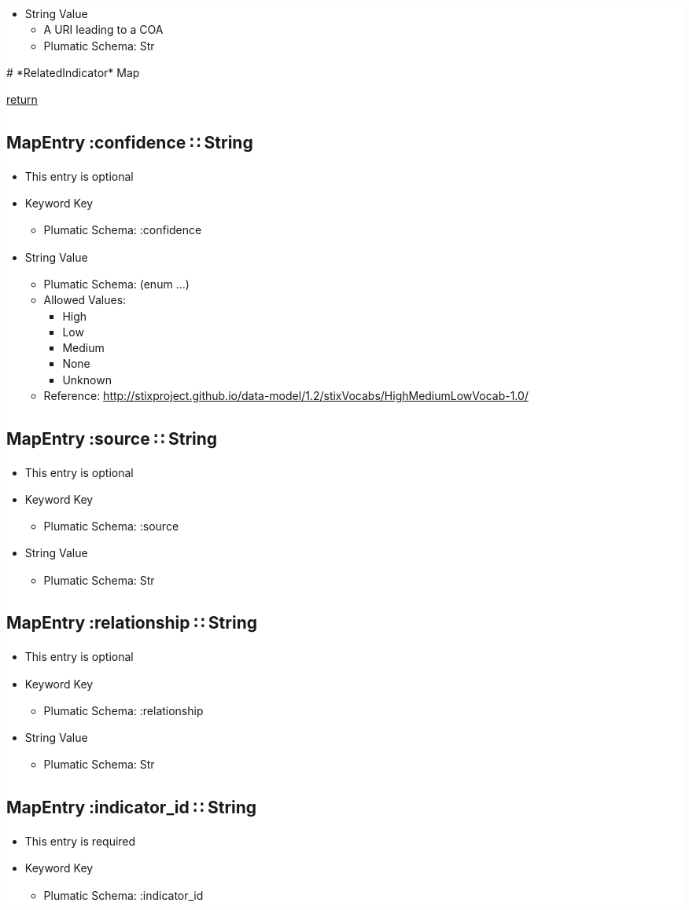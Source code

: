 * String Value
  * A URI leading to a COA
  * Plumatic Schema: Str

<a name="map6"/>
# *RelatedIndicator* Map

[return](#map6-ref)


## MapEntry :confidence ∷ String

* This entry is optional

* Keyword Key
  * Plumatic Schema: :confidence

* String Value
  * Plumatic Schema: (enum ...)
  * Allowed Values:
    * High
    * Low
    * Medium
    * None
    * Unknown
  * Reference: http://stixproject.github.io/data-model/1.2/stixVocabs/HighMediumLowVocab-1.0/

## MapEntry :source ∷ String

* This entry is optional

* Keyword Key
  * Plumatic Schema: :source

* String Value
  * Plumatic Schema: Str

## MapEntry :relationship ∷ String

* This entry is optional

* Keyword Key
  * Plumatic Schema: :relationship

* String Value
  * Plumatic Schema: Str

## MapEntry :indicator_id ∷ String

* This entry is required

* Keyword Key
  * Plumatic Schema: :indicator_id
